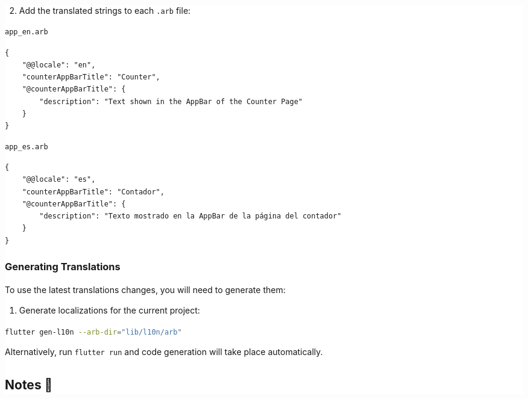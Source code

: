2. Add the translated strings to each `.arb` file:

`app_en.arb`

```arb
{
    "@@locale": "en",
    "counterAppBarTitle": "Counter",
    "@counterAppBarTitle": {
        "description": "Text shown in the AppBar of the Counter Page"
    }
}
```

`app_es.arb`

```arb
{
    "@@locale": "es",
    "counterAppBarTitle": "Contador",
    "@counterAppBarTitle": {
        "description": "Texto mostrado en la AppBar de la página del contador"
    }
}
```

### Generating Translations

To use the latest translations changes, you will need to generate them:

1. Generate localizations for the current project:

```sh
flutter gen-l10n --arb-dir="lib/l10n/arb"
```

Alternatively, run `flutter run` and code generation will take place automatically.

## Notes 📝


[coverage_badge]: coverage_badge.svg
[flutter_localizations_link]: https://api.flutter.dev/flutter/flutter_localizations/flutter_localizations-library.html
[internationalization_link]: https://flutter.dev/docs/development/accessibility-and-localization/internationalization
